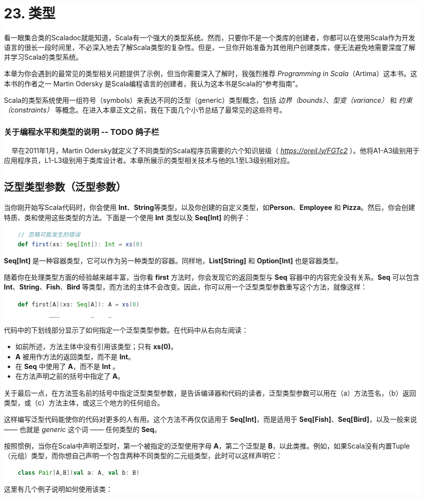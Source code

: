 # 23. 类型

看一眼集合类的Scaladoc就能知道，Scala有一个强大的类型系统。然而，只要你不是一个类库的创建者，你都可以在使用Scala作为开发语言的很长一段时间里，不必深入地去了解Scala类型的复杂性。但是，一旦你开始准备为其他用户创建类库，便无法避免地需要深度了解并学习Scala的类型系统。

本章为你会遇到的最常见的类型相关问题提供了示例，但当你需要深入了解时，我强烈推荐 *Programming in Scala*（Artima）这本书。这本书的作者之一 Martin Odersky 是Scala编程语言的创建者，我认为这本书是Scala的“参考指南”。

Scala的类型系统使用一组符号（symbols）来表达不同的泛型（generic）类型概念，包括 *边界（bounds）*、*型变（variance）* 和 *约束（constraints）* 等概念。在进入本章正文之前，我在下面几个小节总结了最常见的这些符号。

### 关于编程水平和类型的说明 -- TODO 鸽子栏

&nbsp;&nbsp;&nbsp;&nbsp;早在2011年1月，Martin Odersky就定义了不同类型的Scala程序员需要的六个知识层级（ *https://oreil.ly/FGTc2* ）。他将A1-A3级别用于应用程序员，L1-L3级别用于类库设计者。本章所展示的类型相关技术与他的L1至L3级别相对应。

## 泛型类型参数（泛型参数）

当你刚开始写Scala代码时，你会使用 **Int**、**String**等类型，以及你创建的自定义类型，如**Person**、**Employee** 和 **Pizza**。然后，你会创建特质、类和使用这些类型的方法。下面是一个使用 **Int** 类型以及 **Seq[Int]** 的例子：

```scala
    // 忽略可能发生的错误
    def first(xs: Seq[Int]): Int = xs(0)
```

**Seq[Int]** 是一种容器类型，它可以作为另一种类型的容器。同样地，**List[String]** 和 **Option[Int]** 也是容器类型。

随着你在处理类型方面的经验越来越丰富，当你看 **first** 方法时，你会发现它的返回类型与 **Seq** 容器中的内容完全没有关系。**Seq** 可以包含 **Int**、**String**、**Fish**、**Bird** 等类型，而方法的主体不会改变。因此，你可以用一个泛型类型参数重写这个方法，就像这样：

```scala
    def first[A](xs: Seq[A]): A = xs(0) 
             ___         _    _
```

代码中的下划线部分显示了如何指定一个泛型类型参数。在代码中从右向左阅读：

- 如前所述，方法主体中没有引用该类型；只有 **xs(0)**。
- **A** 被用作方法的返回类型，而不是 **Int**。
- 在 **Seq** 中使用了 **A**，而不是 **Int** 。
- 在方法声明之前的括号中指定了 **A**。

关于最后一点，在方法签名前的括号中指定泛型类型参数，是告诉编译器和代码的读者，泛型类型参数可以用在（a）方法签名，（b）返回类型，或（c）方法主体，或这三个地方的任何组合。

这样编写泛型代码能使你的代码对更多的人有用。这个方法不再仅仅适用于 **Seq[Int]**，而是适用于 **Seq[Fish]**、**Seq[Bird]**，以及一般来说 —— 也就是 *generic* 这个词 —— 任何类型的 **Seq**。

按照惯例，当你在Scala中声明泛型时，第一个被指定的泛型使用字母 **A**，第二个泛型是 **B**，以此类推。例如，如果Scala没有内置Tuple（元组）类型，而你想自己声明一个包含两种不同类型的二元组类型，此时可以这样声明它：

```scala
    class Pair[A,B](val a: A, val b: B)
```

这里有几个例子说明如何使用该类：
